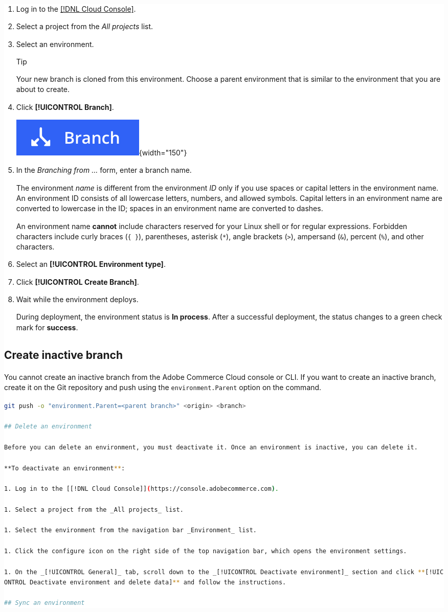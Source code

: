1. Log in to the [[!DNL Cloud Console]](https://console.adobecommerce.com).

1. Select a project from the _All projects_ list.

1. Select an environment.

   >[!TIP]
   >
   >Your new branch is cloned from this environment. Choose a parent environment that is similar to the environment that you are about to create.

1. Click **[!UICONTROL Branch]**.

   ![Create a branch](../../assets/button-branch.png){width="150"}

1. In the _Branching from ..._ form, enter a branch name.

   The environment _name_ is different from the environment _ID_ only if you use spaces or capital letters in the environment name. An environment ID consists of all lowercase letters, numbers, and allowed symbols. Capital letters in an environment name are converted to lowercase in the ID; spaces in an environment name are converted to dashes.

   An environment name **cannot** include characters reserved for your Linux shell or for regular expressions. Forbidden characters include curly braces (`{ }`), parentheses, asterisk (`*`), angle brackets (`>`), ampersand (`&`), percent (<code>%</code>), and other characters.

1. Select an **[!UICONTROL Environment type]**.

1. Click **[!UICONTROL Create Branch]**.

1. Wait while the environment deploys.

   During deployment, the environment status is  **In process**. After a successful deployment, the status changes to a green check mark for **success**.

## Create inactive branch

You cannot create an inactive branch from the Adobe Commerce Cloud console or CLI. If you want to create an inactive branch, create it on the Git repository and push using the `environment.Parent` option on the command. 

   ```bash
   git push -o "environment.Parent=<parent branch>" <origin> <branch>

## Delete an environment

Before you can delete an environment, you must deactivate it. Once an environment is inactive, you can delete it.

**To deactivate an environment**:

1. Log in to the [[!DNL Cloud Console]](https://console.adobecommerce.com).

1. Select a project from the _All projects_ list.

1. Select the environment from the navigation bar _Environment_ list.

1. Click the configure icon on the right side of the top navigation bar, which opens the environment settings.

1. On the _[!UICONTROL General]_ tab, scroll down to the _[!UICONTROL Deactivate environment]_ section and click **[!UICONTROL Deactivate environment and delete data]** and follow the instructions.

## Sync an environment

   ```
